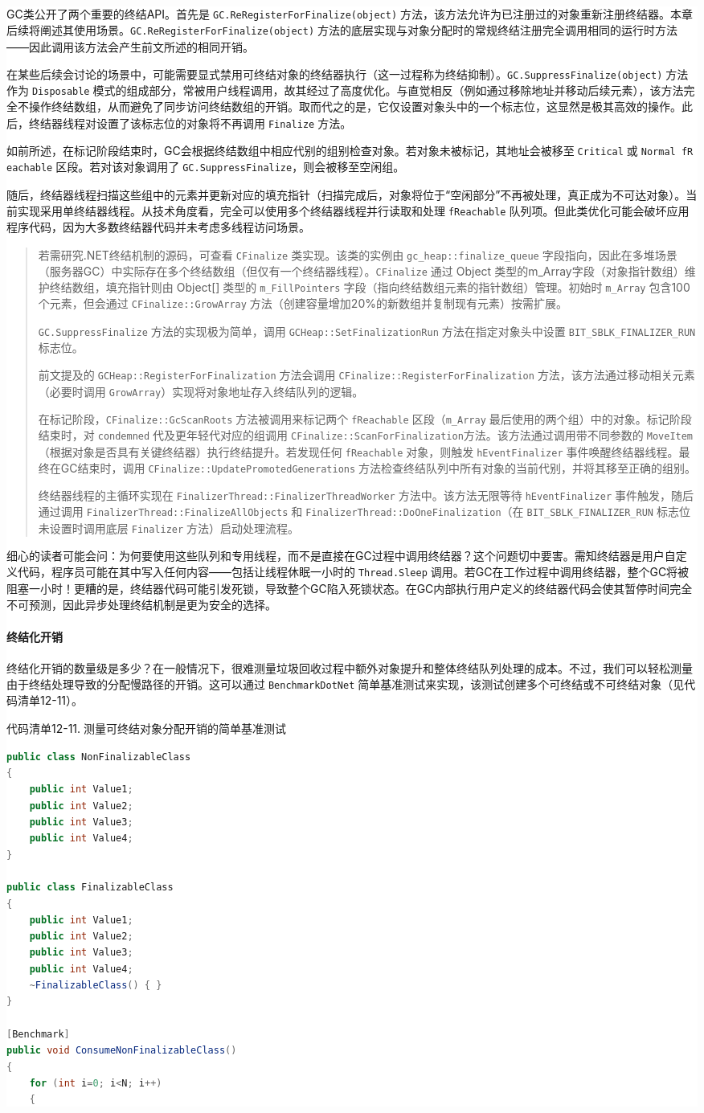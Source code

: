 GC类公开了两个重要的终结API。首先是 `GC.ReRegisterForFinalize(object)` 方法，该方法允许为已注册过的对象重新注册终结器。本章后续将阐述其使用场景。`GC.ReRegisterForFinalize(object)` 方法的底层实现与对象分配时的常规终结注册完全调用相同的运行时方法——因此调用该方法会产生前文所述的相同开销。

在某些后续会讨论的场景中，可能需要显式禁用可终结对象的终结器执行（这一过程称为终结抑制）。`GC.SuppressFinalize(object)` 方法作为 `Disposable` 模式的组成部分，常被用户线程调用，故其经过了高度优化。与直觉相反（例如通过移除地址并移动后续元素），该方法完全不操作终结数组，从而避免了同步访问终结数组的开销。取而代之的是，它仅设置对象头中的一个标志位，这显然是极其高效的操作。此后，终结器线程对设置了该标志位的对象将不再调用 `Finalize` 方法。

如前所述，在标记阶段结束时，GC会根据终结数组中相应代别的组别检查对象。若对象未被标记，其地址会被移至 `Critical` 或  `Normal fReachable` 区段。若对该对象调用了 `GC.SuppressFinalize`，则会被移至空闲组。

随后，终结器线程扫描这些组中的元素并更新对应的填充指针（扫描完成后，对象将位于“空闲部分”不再被处理，真正成为不可达对象）。当前实现采用单终结器线程。从技术角度看，完全可以使用多个终结器线程并行读取和处理 `fReachable` 队列项。但此类优化可能会破坏应用程序代码，因为大多数终结器代码并未考虑多线程访问场景。

> 若需研究.NET终结机制的源码，可查看 `CFinalize` 类实现。该类的实例由 `gc_heap::finalize_queue` 字段指向，因此在多堆场景（服务器GC）中实际存在多个终结数组（但仅有一个终结器线程）。`CFinalize` 通过  Object 类型的m_Array字段（对象指针数组）维护终结数组，填充指针则由 Object[] 类型的 `m_FillPointers` 字段（指向终结数组元素的指针数组）管理。初始时 `m_Array` 包含100个元素，但会通过 `CFinalize::GrowArray` 方法（创建容量增加20%的新数组并复制现有元素）按需扩展。
>
> `GC.SuppressFinalize` 方法的实现极为简单，调用 `GCHeap::SetFinalizationRun` 方法在指定对象头中设置 `BIT_SBLK_FINALIZER_RUN` 标志位。
>
> 前文提及的 `GCHeap::RegisterForFinalization` 方法会调用 `CFinalize::RegisterForFinalization` 方法，该方法通过移动相关元素（必要时调用 `GrowArray`）实现将对象地址存入终结队列的逻辑。
>
> 在标记阶段，`CFinalize::GcScanRoots` 方法被调用来标记两个 `fReachable` 区段（`m_Array` 最后使用的两个组）中的对象。标记阶段结束时，对 `condemned` 代及更年轻代对应的组调用 `CFinalize::ScanForFinalization`方法。该方法通过调用带不同参数的 `MoveItem`（根据对象是否具有关键终结器）执行终结提升。若发现任何 `fReachable` 对象，则触发 `hEventFinalizer` 事件唤醒终结器线程。最终在GC结束时，调用 `CFinalize::UpdatePromotedGenerations` 方法检查终结队列中所有对象的当前代别，并将其移至正确的组别。
>
> 终结器线程的主循环实现在 `FinalizerThread::FinalizerThreadWorker` 方法中。该方法无限等待 `hEventFinalizer` 事件触发，随后通过调用 `FinalizerThread::FinalizeAllObjects` 和 `FinalizerThread::DoOneFinalization`（在 `BIT_SBLK_FINALIZER_RUN` 标志位未设置时调用底层 `Finalizer` 方法）启动处理流程。

细心的读者可能会问：为何要使用这些队列和专用线程，而不是直接在GC过程中调用终结器？这个问题切中要害。需知终结器是用户自定义代码，程序员可能在其中写入任何内容——包括让线程休眠一小时的 `Thread.Sleep` 调用。若GC在工作过程中调用终结器，整个GC将被阻塞一小时！更糟的是，终结器代码可能引发死锁，导致整个GC陷入死锁状态。在GC内部执行用户定义的终结器代码会使其暂停时间完全不可预测，因此异步处理终结机制是更为安全的选择。

#### 终结化开销

终结化开销的数量级是多少？在一般情况下，很难测量垃圾回收过程中额外对象提升和整体终结队列处理的成本。不过，我们可以轻松测量由于终结处理导致的分配慢路径的开销。这可以通过 `BenchmarkDotNet` 简单基准测试来实现，该测试创建多个可终结或不可终结对象（见代码清单12-11）。

代码清单12-11. 测量可终结对象分配开销的简单基准测试

```csharp
public class NonFinalizableClass   
{ 
    public int Value1; 
    public int Value2; 
    public int Value3; 
    public int Value4; 
}  

public class FinalizableClass   
{ 
    public int Value1; 
    public int Value2; 
    public int Value3; 
    public int Value4; 
    ~FinalizableClass() { } 
}  

[Benchmark]  
public void ConsumeNonFinalizableClass()   
{ 
    for (int i=0; i<N; i++) 
    { 
```